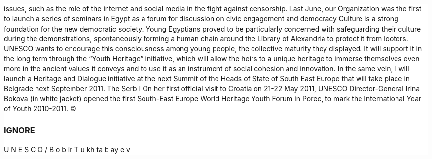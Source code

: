issues, such as the role of the internet and social
media in the fight against censorship. Last June,
our Organization was the first to launch a series
of seminars in Egypt as a forum for discussion on
civic engagement and democracy
Culture is a strong foundation for the new
democratic society. Young Egyptians proved to
be particularly concerned with safeguarding
their culture during the demonstrations,
spontaneously forming a human chain around
the Library of Alexandria to protect it from
looters. UNESCO wants to encourage this
consciousness among young people, the
collective maturity they displayed. It will support
it in the long term through the “Youth Heritage”
initiative, which will allow the heirs to a unique
heritage to immerse themselves even more in
the ancient values it conveys and to use it as an
instrument of social cohesion and innovation.
In the same vein, I will launch a Heritage and
Dialogue initiative at the next Summit of the
Heads of State of South East Europe that will take
place in Belgrade next September 2011. The Serb
I On her first official visit to
Croatia on 21-22 May 2011,
UNESCO Director-General
Irina Bokova (in white jacket)
opened the first South-East
Europe World Heritage Youth
Forum in Porec, to mark the
International Year of Youth
2010-2011. ©

### IGNORE

 U
N
E
S
C
O
 /
 B
o
b
ir
 T
u
kh
ta
b
ay
e
v
